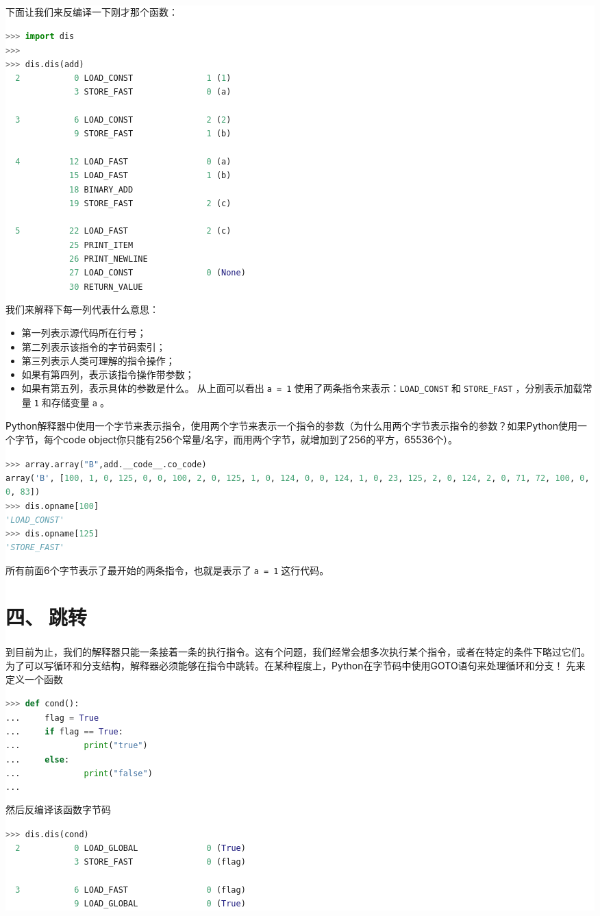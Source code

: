 下面让我们来反编译一下刚才那个函数：
```python
>>> import dis
>>>
>>> dis.dis(add)
  2           0 LOAD_CONST               1 (1)
              3 STORE_FAST               0 (a)

  3           6 LOAD_CONST               2 (2)
              9 STORE_FAST               1 (b)

  4          12 LOAD_FAST                0 (a)
             15 LOAD_FAST                1 (b)
             18 BINARY_ADD          
             19 STORE_FAST               2 (c)

  5          22 LOAD_FAST                2 (c)
             25 PRINT_ITEM          
             26 PRINT_NEWLINE       
             27 LOAD_CONST               0 (None)
             30 RETURN_VALUE        
```
我们来解释下每一列代表什么意思：  
* 第一列表示源代码所在行号；  
* 第二列表示该指令的字节码索引；  
* 第三列表示人类可理解的指令操作；  
* 如果有第四列，表示该指令操作带参数；  
* 如果有第五列，表示具体的参数是什么。
从上面可以看出 `a = 1` 使用了两条指令来表示：`LOAD_CONST` 和 `STORE_FAST` ，分别表示加载常量 `1` 和存储变量 `a` 。

Python解释器中使用一个字节来表示指令，使用两个字节来表示一个指令的参数（为什么用两个字节表示指令的参数？如果Python使用一个字节，每个code object你只能有256个常量/名字，而用两个字节，就增加到了256的平方，65536个）。
```python
>>> array.array("B",add.__code__.co_code)
array('B', [100, 1, 0, 125, 0, 0, 100, 2, 0, 125, 1, 0, 124, 0, 0, 124, 1, 0, 23, 125, 2, 0, 124, 2, 0, 71, 72, 100, 0, 0, 83])
>>> dis.opname[100]
'LOAD_CONST'
>>> dis.opname[125]
'STORE_FAST'
```
所有前面6个字节表示了最开始的两条指令，也就是表示了 `a = 1` 这行代码。

# 四、 跳转
到目前为止，我们的解释器只能一条接着一条的执行指令。这有个问题，我们经常会想多次执行某个指令，或者在特定的条件下略过它们。为了可以写循环和分支结构，解释器必须能够在指令中跳转。在某种程度上，Python在字节码中使用GOTO语句来处理循环和分支！
先来定义一个函数
```python
>>> def cond():
...     flag = True
...     if flag == True:
...             print("true")
...     else:
...             print("false")
...
```
然后反编译该函数字节码
```python
>>> dis.dis(cond)
  2           0 LOAD_GLOBAL              0 (True)
              3 STORE_FAST               0 (flag)

  3           6 LOAD_FAST                0 (flag)
              9 LOAD_GLOBAL              0 (True)
```